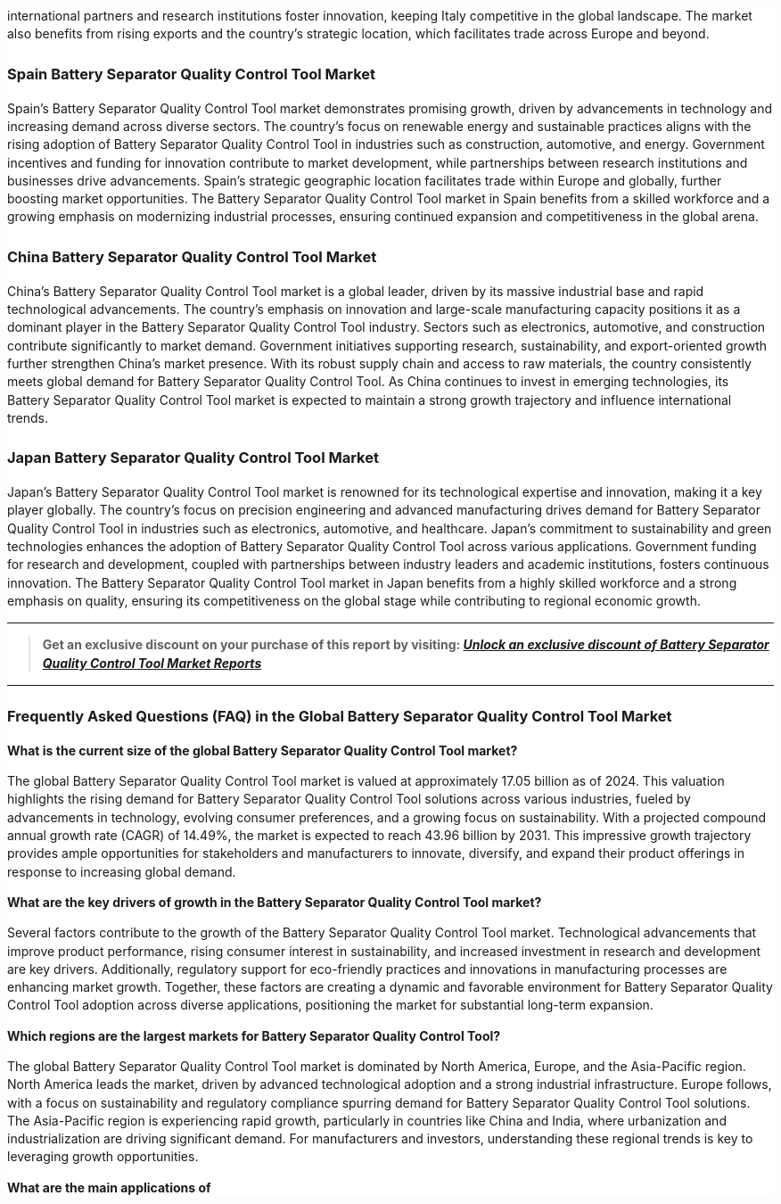 international partners and research institutions foster innovation, keeping Italy competitive in the global landscape. The market also benefits from rising exports and the country&rsquo;s strategic location, which facilitates trade across Europe and beyond.</p><h3>Spain Battery Separator Quality Control Tool Market</h3><p>Spain&rsquo;s Battery Separator Quality Control Tool market demonstrates promising growth, driven by advancements in technology and increasing demand across diverse sectors. The country&rsquo;s focus on renewable energy and sustainable practices aligns with the rising adoption of Battery Separator Quality Control Tool in industries such as construction, automotive, and energy. Government incentives and funding for innovation contribute to market development, while partnerships between research institutions and businesses drive advancements. Spain&rsquo;s strategic geographic location facilitates trade within Europe and globally, further boosting market opportunities. The Battery Separator Quality Control Tool market in Spain benefits from a skilled workforce and a growing emphasis on modernizing industrial processes, ensuring continued expansion and competitiveness in the global arena.</p><h3>China Battery Separator Quality Control Tool Market</h3><p>China&rsquo;s Battery Separator Quality Control Tool market is a global leader, driven by its massive industrial base and rapid technological advancements. The country&rsquo;s emphasis on innovation and large-scale manufacturing capacity positions it as a dominant player in the Battery Separator Quality Control Tool industry. Sectors such as electronics, automotive, and construction contribute significantly to market demand. Government initiatives supporting research, sustainability, and export-oriented growth further strengthen China&rsquo;s market presence. With its robust supply chain and access to raw materials, the country consistently meets global demand for Battery Separator Quality Control Tool. As China continues to invest in emerging technologies, its Battery Separator Quality Control Tool market is expected to maintain a strong growth trajectory and influence international trends.</p><h3>Japan Battery Separator Quality Control Tool Market</h3><p>Japan&rsquo;s Battery Separator Quality Control Tool market is renowned for its technological expertise and innovation, making it a key player globally. The country&rsquo;s focus on precision engineering and advanced manufacturing drives demand for Battery Separator Quality Control Tool in industries such as electronics, automotive, and healthcare. Japan&rsquo;s commitment to sustainability and green technologies enhances the adoption of Battery Separator Quality Control Tool across various applications. Government funding for research and development, coupled with partnerships between industry leaders and academic institutions, fosters continuous innovation. The Battery Separator Quality Control Tool market in Japan benefits from a highly skilled workforce and a strong emphasis on quality, ensuring its competitiveness on the global stage while contributing to regional economic growth.</p><hr /><blockquote><p><strong>Get an exclusive discount on your purchase of this report by visiting: <em><a href="://marketresearchpulse.com/ask-for-discount/73221?utm_source=Github&amp;utm_medium=0117">Unlock an exclusive discount of Battery Separator Quality Control Tool Market Reports</a></em>&nbsp;</strong></p></blockquote><hr /><h3>Frequently Asked Questions (FAQ) in the Global Battery Separator Quality Control Tool Market</h3><p><strong>What is the current size of the global Battery Separator Quality Control Tool market?</strong></p><p>The global Battery Separator Quality Control Tool market is valued at approximately 17.05 billion as of 2024. This valuation highlights the rising demand for Battery Separator Quality Control Tool solutions across various industries, fueled by advancements in technology, evolving consumer preferences, and a growing focus on sustainability. With a projected compound annual growth rate (CAGR) of 14.49%, the market is expected to reach 43.96 billion by 2031. This impressive growth trajectory provides ample opportunities for stakeholders and manufacturers to innovate, diversify, and expand their product offerings in response to increasing global demand.</p><p><strong>What are the key drivers of growth in the Battery Separator Quality Control Tool market?</strong></p><p>Several factors contribute to the growth of the Battery Separator Quality Control Tool market. Technological advancements that improve product performance, rising consumer interest in sustainability, and increased investment in research and development are key drivers. Additionally, regulatory support for eco-friendly practices and innovations in manufacturing processes are enhancing market growth. Together, these factors are creating a dynamic and favorable environment for Battery Separator Quality Control Tool adoption across diverse applications, positioning the market for substantial long-term expansion.</p><p><strong>Which regions are the largest markets for Battery Separator Quality Control Tool?</strong></p><p>The global Battery Separator Quality Control Tool market is dominated by North America, Europe, and the Asia-Pacific region. North America leads the market, driven by advanced technological adoption and a strong industrial infrastructure. Europe follows, with a focus on sustainability and regulatory compliance spurring demand for Battery Separator Quality Control Tool solutions. The Asia-Pacific region is experiencing rapid growth, particularly in countries like China and India, where urbanization and industrialization are driving significant demand. For manufacturers and investors, understanding these regional trends is key to leveraging growth opportunities.</p><p><strong>What are the main applications of